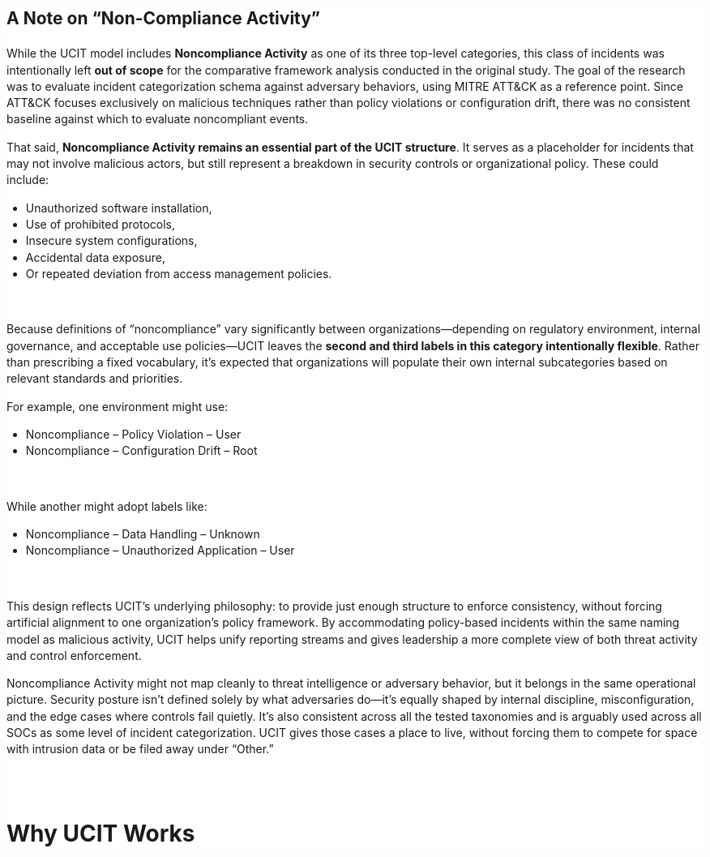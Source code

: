 ## A Note on “Non-Compliance Activity”

While the UCIT model includes **Noncompliance Activity** as one of its three top-level categories, this class of incidents was intentionally left **out of scope** for the comparative framework analysis conducted in the original study. The goal of the research was to evaluate incident categorization schema against adversary behaviors, using MITRE ATT&CK as a reference point. Since ATT&CK focuses exclusively on malicious techniques rather than policy violations or configuration drift, there was no consistent baseline against which to evaluate noncompliant events.

That said, **Noncompliance Activity remains an essential part of the UCIT structure**. It serves as a placeholder for incidents that may not involve malicious actors, but still represent a breakdown in security controls or organizational policy. These could include:

- Unauthorized software installation,
- Use of prohibited protocols,
- Insecure system configurations,
- Accidental data exposure,
- Or repeated deviation from access management policies.

<br>

Because definitions of “noncompliance” vary significantly between organizations—depending on regulatory environment, internal governance, and acceptable use policies—UCIT leaves the **second and third labels in this category intentionally flexible**. Rather than prescribing a fixed vocabulary, it’s expected that organizations will populate their own internal subcategories based on relevant standards and priorities.

For example, one environment might use:

- Noncompliance – Policy Violation – User
- Noncompliance – Configuration Drift – Root

<br>

While another might adopt labels like:

- Noncompliance – Data Handling – Unknown
- Noncompliance – Unauthorized Application – User

<br>

This design reflects UCIT’s underlying philosophy: to provide just enough structure to enforce consistency, without forcing artificial alignment to one organization’s policy framework. By accommodating policy-based incidents within the same naming model as malicious activity, UCIT helps unify reporting streams and gives leadership a more complete view of both threat activity and control enforcement.

Noncompliance Activity might not map cleanly to threat intelligence or adversary behavior, but it belongs in the same operational picture. Security posture isn’t defined solely by what adversaries do—it’s equally shaped by internal discipline, misconfiguration, and the edge cases where controls fail quietly. It’s also consistent across all the tested taxonomies and is arguably used across all SOCs as some level of incident categorization. UCIT gives those cases a place to live, without forcing them to compete for space with intrusion data or be filed away under “Other.”

<br>

# Why UCIT Works
